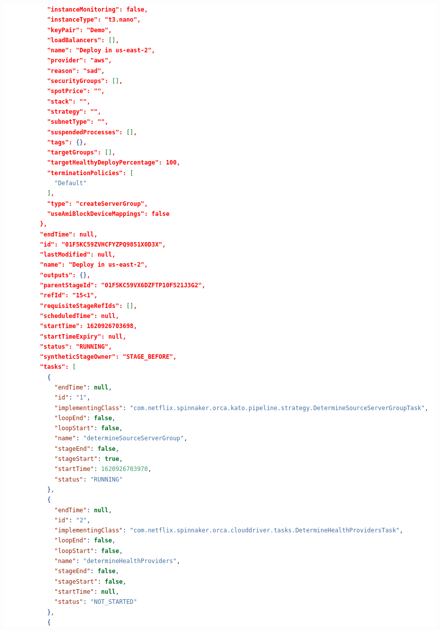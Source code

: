```json
            "instanceMonitoring": false,
            "instanceType": "t3.nano",
            "keyPair": "Demo",
            "loadBalancers": [],
            "name": "Deploy in us-east-2",
            "provider": "aws",
            "reason": "sad",
            "securityGroups": [],
            "spotPrice": "",
            "stack": "",
            "strategy": "",
            "subnetType": "",
            "suspendedProcesses": [],
            "tags": {},
            "targetGroups": [],
            "targetHealthyDeployPercentage": 100,
            "terminationPolicies": [
              "Default"
            ],
            "type": "createServerGroup",
            "useAmiBlockDeviceMappings": false
          },
          "endTime": null,
          "id": "01F5KC59ZVHCFYZPQ9851X0D3X",
          "lastModified": null,
          "name": "Deploy in us-east-2",
          "outputs": {},
          "parentStageId": "01F5KC59VX6DZFTP10F521J3G2",
          "refId": "15<1",
          "requisiteStageRefIds": [],
          "scheduledTime": null,
          "startTime": 1620926703698,
          "startTimeExpiry": null,
          "status": "RUNNING",
          "syntheticStageOwner": "STAGE_BEFORE",
          "tasks": [
            {
              "endTime": null,
              "id": "1",
              "implementingClass": "com.netflix.spinnaker.orca.kato.pipeline.strategy.DetermineSourceServerGroupTask",
              "loopEnd": false,
              "loopStart": false,
              "name": "determineSourceServerGroup",
              "stageEnd": false,
              "stageStart": true,
              "startTime": 1620926703970,
              "status": "RUNNING"
            },
            {
              "endTime": null,
              "id": "2",
              "implementingClass": "com.netflix.spinnaker.orca.clouddriver.tasks.DetermineHealthProvidersTask",
              "loopEnd": false,
              "loopStart": false,
              "name": "determineHealthProviders",
              "stageEnd": false,
              "stageStart": false,
              "startTime": null,
              "status": "NOT_STARTED"
            },
            {
```